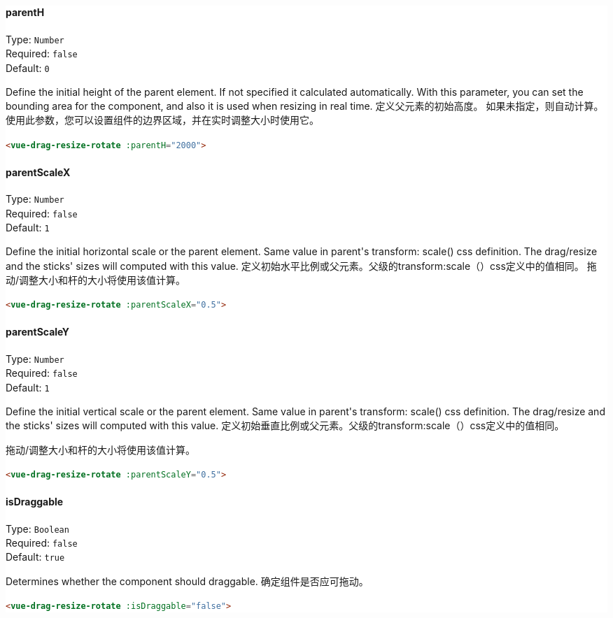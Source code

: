 #### parentH
Type: `Number`<br>
Required: `false`<br>
Default: `0`

Define the initial height of the parent element. If not specified it calculated automatically.
With this parameter, you can set the bounding area for the component, and also it is used when resizing in real time.
定义父元素的初始高度。 如果未指定，则自动计算。
使用此参数，您可以设置组件的边界区域，并在实时调整大小时使用它。

```html
<vue-drag-resize-rotate :parentH="2000">
```

#### parentScaleX
Type: `Number`<br>
Required: `false`<br>
Default: `1`

Define the initial horizontal scale or the parent element. Same value in parent's transform: scale() css definition.
The drag/resize and the sticks' sizes will computed with this value.
定义初始水平比例或父元素。父级的transform:scale（）css定义中的值相同。
拖动/调整大小和杆的大小将使用该值计算。
```html
<vue-drag-resize-rotate :parentScaleX="0.5">
```

#### parentScaleY
Type: `Number`<br>
Required: `false`<br>
Default: `1`

Define the initial vertical scale or the parent element. Same value in parent's transform: scale() css definition.
The drag/resize and the sticks' sizes will computed with this value.
定义初始垂直比例或父元素。父级的transform:scale（）css定义中的值相同。

拖动/调整大小和杆的大小将使用该值计算。

```html
<vue-drag-resize-rotate :parentScaleY="0.5">
```

#### isDraggable
Type: `Boolean`<br>
Required: `false`<br>
Default: `true`

Determines whether the component should draggable.
确定组件是否应可拖动。


```html
<vue-drag-resize-rotate :isDraggable="false">
```
